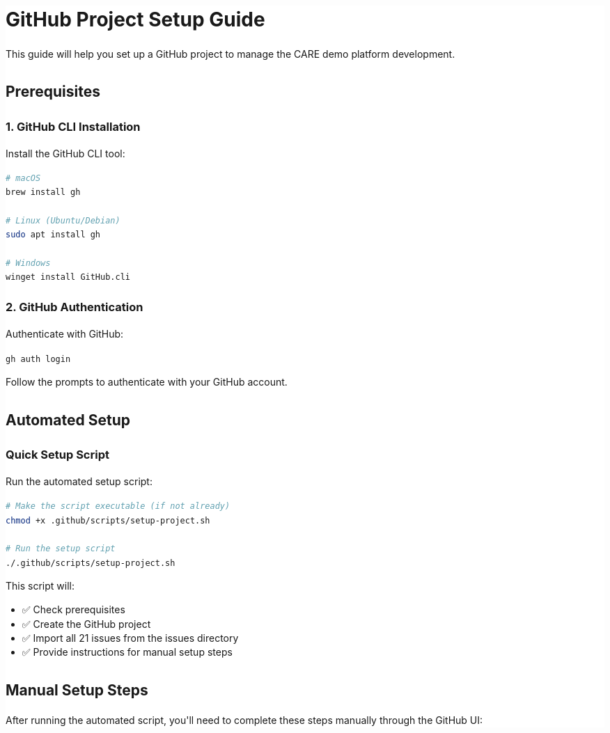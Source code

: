 # GitHub Project Setup Guide

This guide will help you set up a GitHub project to manage the CARE demo platform development.

## Prerequisites

### 1. GitHub CLI Installation
Install the GitHub CLI tool:

```bash
# macOS
brew install gh

# Linux (Ubuntu/Debian)
sudo apt install gh

# Windows
winget install GitHub.cli
```

### 2. GitHub Authentication
Authenticate with GitHub:

```bash
gh auth login
```

Follow the prompts to authenticate with your GitHub account.

## Automated Setup

### Quick Setup Script
Run the automated setup script:

```bash
# Make the script executable (if not already)
chmod +x .github/scripts/setup-project.sh

# Run the setup script
./.github/scripts/setup-project.sh
```

This script will:
- ✅ Check prerequisites
- ✅ Create the GitHub project
- ✅ Import all 21 issues from the issues directory
- ✅ Provide instructions for manual setup steps

## Manual Setup Steps

After running the automated script, you'll need to complete these steps manually through the GitHub UI:
